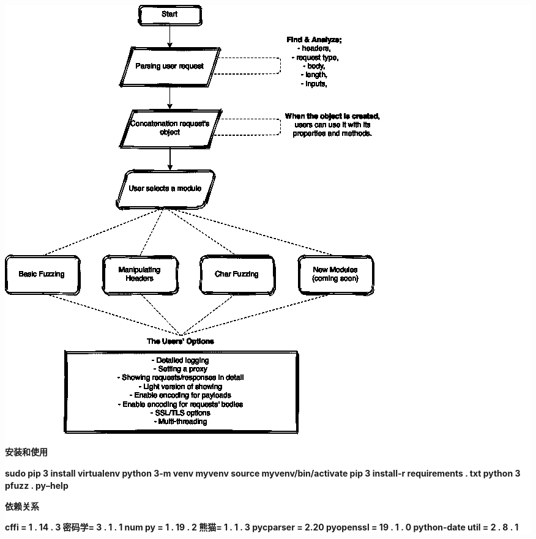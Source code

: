 ![](img//0f3179c46db6a3efb2ee09a15d40f762.png)

**安装和使用**

**sudo pip 3 install virtualenv
python 3-m venv myvenv
source myvenv/bin/activate
pip 3 install-r requirements . txt
python 3 pfuzz . py–help**

**依赖关系**

**cffi = 1 . 14 . 3
密码学= 3 . 1 . 1
num py = 1 . 19 . 2
熊猫= 1 . 1 . 3
pycparser = 2.20
pyopenssl = 19 . 1 . 0
python-date util = 2 . 8 . 1**

